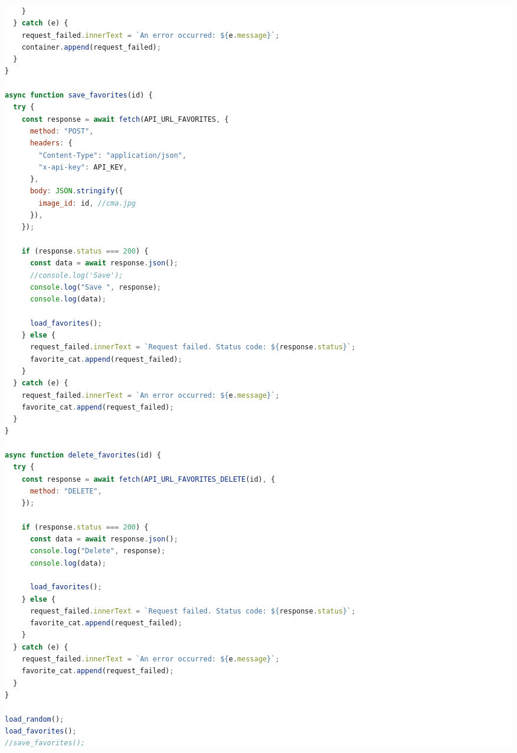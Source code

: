 ```js
    }
  } catch (e) {
    request_failed.innerText = `An error occurred: ${e.message}`;
    container.append(request_failed);
  }
}

async function save_favorites(id) {
  try {
    const response = await fetch(API_URL_FAVORITES, {
      method: "POST",
      headers: {
        "Content-Type": "application/json",
        "x-api-key": API_KEY,
      },
      body: JSON.stringify({
        image_id: id, //cma.jpg
      }),
    });

    if (response.status === 200) {
      const data = await response.json();
      //console.log('Save');
      console.log("Save ", response);
      console.log(data);

      load_favorites();
    } else {
      request_failed.innerText = `Request failed. Status code: ${response.status}`;
      favorite_cat.append(request_failed);
    }
  } catch (e) {
    request_failed.innerText = `An error occurred: ${e.message}`;
    favorite_cat.append(request_failed);
  }
}

async function delete_favorites(id) {
  try {
    const response = await fetch(API_URL_FAVORITES_DELETE(id), {
      method: "DELETE",
    });

    if (response.status === 200) {
      const data = await response.json();
      console.log("Delete", response);
      console.log(data);

      load_favorites();
    } else {
      request_failed.innerText = `Request failed. Status code: ${response.status}`;
      favorite_cat.append(request_failed);
    }
  } catch (e) {
    request_failed.innerText = `An error occurred: ${e.message}`;
    favorite_cat.append(request_failed);
  }
}

load_random();
load_favorites();
//save_favorites();
```